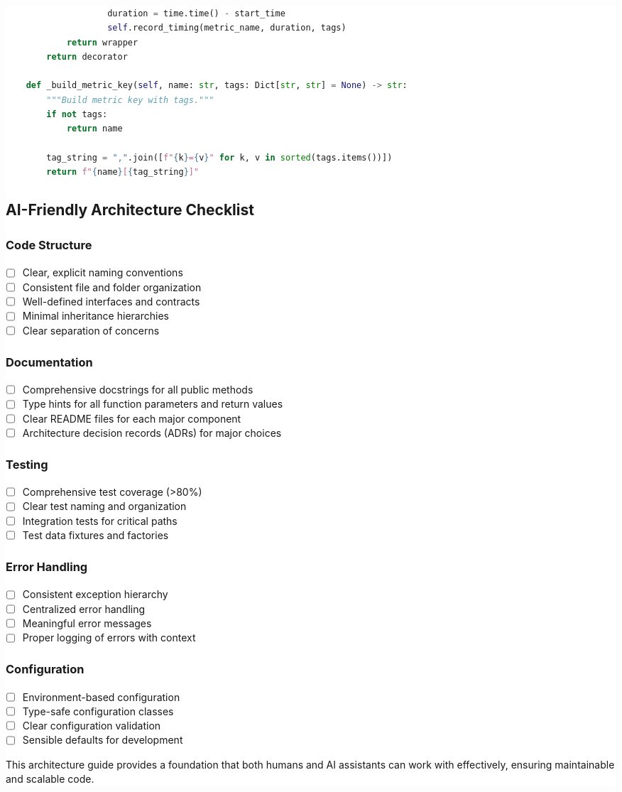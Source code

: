 ```python
                    duration = time.time() - start_time
                    self.record_timing(metric_name, duration, tags)
            return wrapper
        return decorator
    
    def _build_metric_key(self, name: str, tags: Dict[str, str] = None) -> str:
        """Build metric key with tags."""
        if not tags:
            return name
        
        tag_string = ",".join([f"{k}={v}" for k, v in sorted(tags.items())])
        return f"{name}[{tag_string}]"
```

## AI-Friendly Architecture Checklist

### Code Structure
- [ ] Clear, explicit naming conventions
- [ ] Consistent file and folder organization
- [ ] Well-defined interfaces and contracts
- [ ] Minimal inheritance hierarchies
- [ ] Clear separation of concerns

### Documentation
- [ ] Comprehensive docstrings for all public methods
- [ ] Type hints for all function parameters and return values
- [ ] Clear README files for each major component
- [ ] Architecture decision records (ADRs) for major choices

### Testing
- [ ] Comprehensive test coverage (>80%)
- [ ] Clear test naming and organization
- [ ] Integration tests for critical paths
- [ ] Test data fixtures and factories

### Error Handling
- [ ] Consistent exception hierarchy
- [ ] Centralized error handling
- [ ] Meaningful error messages
- [ ] Proper logging of errors with context

### Configuration
- [ ] Environment-based configuration
- [ ] Type-safe configuration classes
- [ ] Clear configuration validation
- [ ] Sensible defaults for development

This architecture guide provides a foundation that both humans and AI assistants can work with effectively, ensuring maintainable and scalable code.